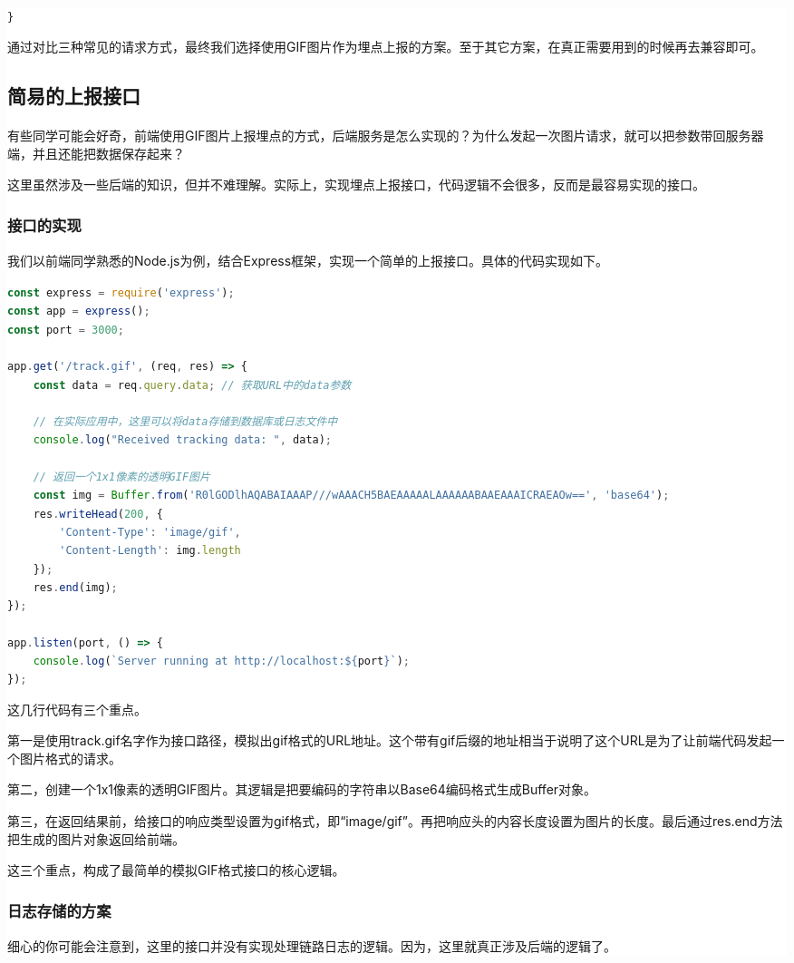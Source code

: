 ```typescript
}
```

通过对比三种常见的请求方式，最终我们选择使用GIF图片作为埋点上报的方案。至于其它方案，在真正需要用到的时候再去兼容即可。

## 简易的上报接口

有些同学可能会好奇，前端使用GIF图片上报埋点的方式，后端服务是怎么实现的？为什么发起一次图片请求，就可以把参数带回服务器端，并且还能把数据保存起来？

这里虽然涉及一些后端的知识，但并不难理解。实际上，实现埋点上报接口，代码逻辑不会很多，反而是最容易实现的接口。

### 接口的实现

我们以前端同学熟悉的Node.js为例，结合Express框架，实现一个简单的上报接口。具体的代码实现如下。

```typescript
const express = require('express');
const app = express();
const port = 3000;

app.get('/track.gif', (req, res) => {
    const data = req.query.data; // 获取URL中的data参数

    // 在实际应用中，这里可以将data存储到数据库或日志文件中
    console.log("Received tracking data: ", data);

    // 返回一个1x1像素的透明GIF图片
    const img = Buffer.from('R0lGODlhAQABAIAAAP///wAAACH5BAEAAAAALAAAAAABAAEAAAICRAEAOw==', 'base64');
    res.writeHead(200, {
        'Content-Type': 'image/gif',
        'Content-Length': img.length
    });
    res.end(img);
});

app.listen(port, () => {
    console.log(`Server running at http://localhost:${port}`);
});
```

这几行代码有三个重点。

第一是使用track.gif名字作为接口路径，模拟出gif格式的URL地址。这个带有gif后缀的地址相当于说明了这个URL是为了让前端代码发起一个图片格式的请求。

第二，创建一个1x1像素的透明GIF图片。其逻辑是把要编码的字符串以Base64编码格式生成Buffer对象。

第三，在返回结果前，给接口的响应类型设置为gif格式，即“image/gif”。再把响应头的内容长度设置为图片的长度。最后通过res.end方法把生成的图片对象返回给前端。

这三个重点，构成了最简单的模拟GIF格式接口的核心逻辑。

### 日志存储的方案

细心的你可能会注意到，这里的接口并没有实现处理链路日志的逻辑。因为，这里就真正涉及后端的逻辑了。
